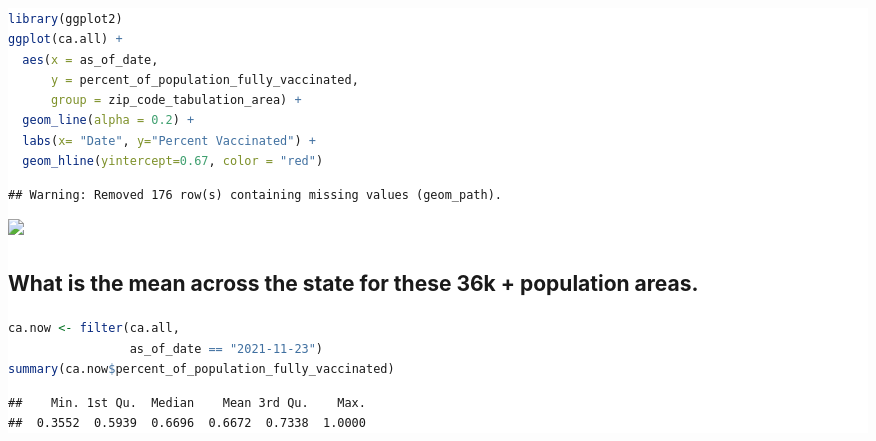 ``` r
library(ggplot2)
ggplot(ca.all) +
  aes(x = as_of_date,
      y = percent_of_population_fully_vaccinated,
      group = zip_code_tabulation_area) +
  geom_line(alpha = 0.2) +
  labs(x= "Date", y="Percent Vaccinated") +
  geom_hline(yintercept=0.67, color = "red")
```

    ## Warning: Removed 176 row(s) containing missing values (geom_path).

![](class17_vaccines_files/figure-gfm/unnamed-chunk-40-1.png)

## What is the mean across the state for these 36k + population areas.

``` r
ca.now <- filter(ca.all,
                 as_of_date == "2021-11-23")
summary(ca.now$percent_of_population_fully_vaccinated)
```

    ##    Min. 1st Qu.  Median    Mean 3rd Qu.    Max. 
    ##  0.3552  0.5939  0.6696  0.6672  0.7338  1.0000
